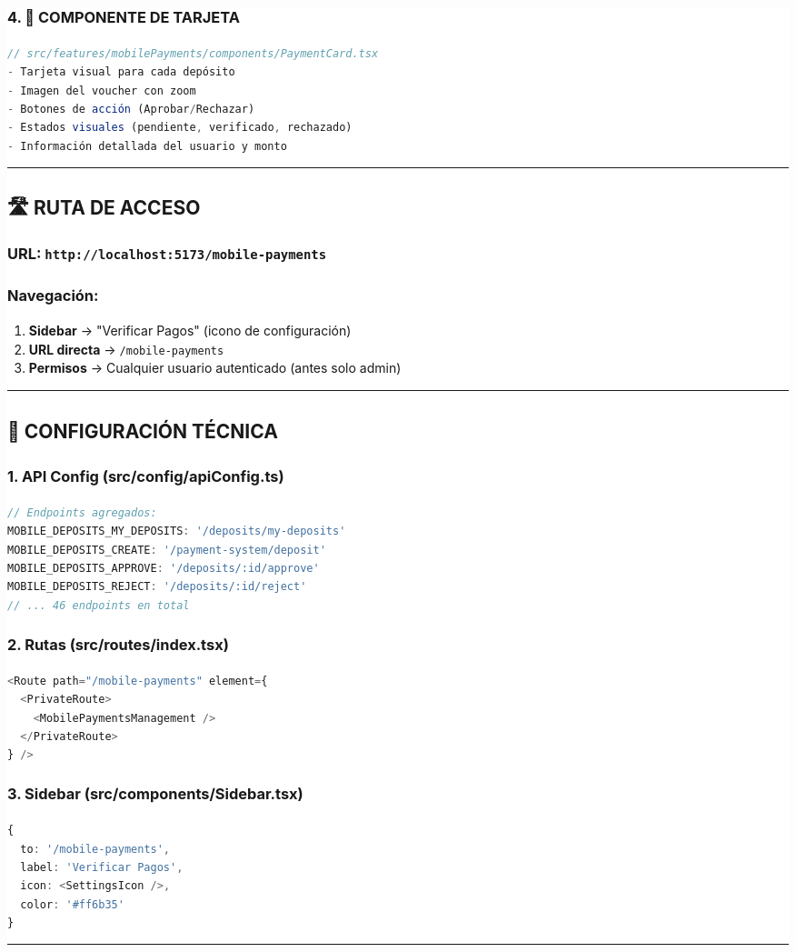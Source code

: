 ### **4. 🧩 COMPONENTE DE TARJETA**
```typescript
// src/features/mobilePayments/components/PaymentCard.tsx
- Tarjeta visual para cada depósito
- Imagen del voucher con zoom
- Botones de acción (Aprobar/Rechazar)
- Estados visuales (pendiente, verificado, rechazado)
- Información detallada del usuario y monto
```

---

## 🛣️ **RUTA DE ACCESO**

### **URL:** `http://localhost:5173/mobile-payments`

### **Navegación:**
1. **Sidebar** → "Verificar Pagos" (icono de configuración)
2. **URL directa** → `/mobile-payments`
3. **Permisos** → Cualquier usuario autenticado (antes solo admin)

---

## 🔧 **CONFIGURACIÓN TÉCNICA**

### **1. API Config (src/config/apiConfig.ts)**
```typescript
// Endpoints agregados:
MOBILE_DEPOSITS_MY_DEPOSITS: '/deposits/my-deposits'
MOBILE_DEPOSITS_CREATE: '/payment-system/deposit'
MOBILE_DEPOSITS_APPROVE: '/deposits/:id/approve'
MOBILE_DEPOSITS_REJECT: '/deposits/:id/reject'
// ... 46 endpoints en total
```

### **2. Rutas (src/routes/index.tsx)**
```typescript
<Route path="/mobile-payments" element={
  <PrivateRoute>
    <MobilePaymentsManagement />
  </PrivateRoute>
} />
```

### **3. Sidebar (src/components/Sidebar.tsx)**
```typescript
{ 
  to: '/mobile-payments', 
  label: 'Verificar Pagos', 
  icon: <SettingsIcon />,
  color: '#ff6b35'
}
```

---
